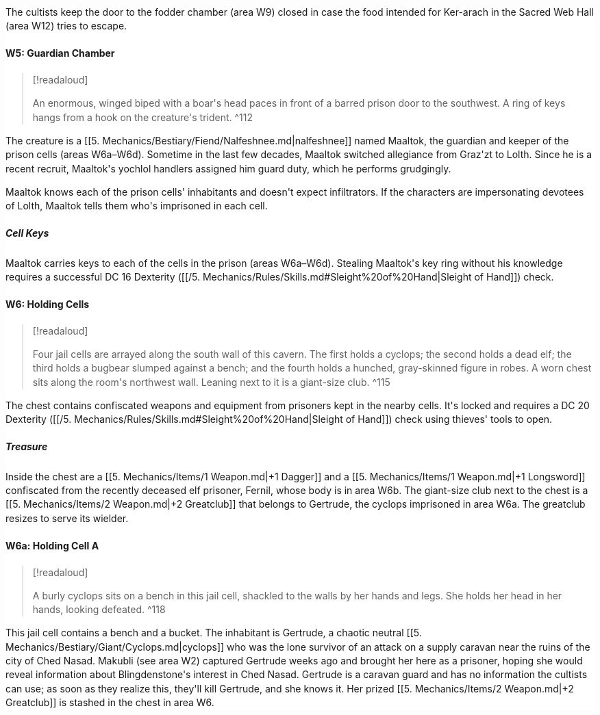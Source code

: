 The cultists keep the door to the fodder chamber (area W9) closed in case the food intended for Ker-arach in the Sacred Web Hall (area W12) tries to escape.

#### W5: Guardian Chamber

> [!readaloud] 
> 
> An enormous, winged biped with a boar's head paces in front of a barred prison door to the southwest. A ring of keys hangs from a hook on the creature's trident.
^112

The creature is a [[5. Mechanics/Bestiary/Fiend/Nalfeshnee.md\|nalfeshnee]] named Maaltok, the guardian and keeper of the prison cells (areas W6a–W6d). Sometime in the last few decades, Maaltok switched allegiance from Graz'zt to Lolth. Since he is a recent recruit, Maaltok's yochlol handlers assigned him guard duty, which he performs grudgingly.

Maaltok knows each of the prison cells' inhabitants and doesn't expect infiltrators. If the characters are impersonating devotees of Lolth, Maaltok tells them who's imprisoned in each cell.

##### Cell Keys

Maaltok carries keys to each of the cells in the prison (areas W6a–W6d). Stealing Maaltok's key ring without his knowledge requires a successful DC 16 Dexterity ([[/5. Mechanics/Rules/Skills.md#Sleight%20of%20Hand\|Sleight of Hand]]) check.

#### W6: Holding Cells

> [!readaloud] 
> 
> Four jail cells are arrayed along the south wall of this cavern. The first holds a cyclops; the second holds a dead elf; the third holds a bugbear slumped against a bench; and the fourth holds a hunched, gray-skinned figure in robes. A worn chest sits along the room's northwest wall. Leaning next to it is a giant-size club.
^115

The chest contains confiscated weapons and equipment from prisoners kept in the nearby cells. It's locked and requires a DC 20 Dexterity ([[/5. Mechanics/Rules/Skills.md#Sleight%20of%20Hand\|Sleight of Hand]]) check using thieves' tools to open.

##### Treasure

Inside the chest are a [[5. Mechanics/Items/1 Weapon.md\|+1 Dagger]] and a [[5. Mechanics/Items/1 Weapon.md\|+1 Longsword]] confiscated from the recently deceased elf prisoner, Fernil, whose body is in area W6b. The giant-size club next to the chest is a [[5. Mechanics/Items/2 Weapon.md\|+2 Greatclub]] that belongs to Gertrude, the cyclops imprisoned in area W6a. The greatclub resizes to serve its wielder.

#### W6a: Holding Cell A

> [!readaloud] 
> 
> A burly cyclops sits on a bench in this jail cell, shackled to the walls by her hands and legs. She holds her head in her hands, looking defeated.
^118

This jail cell contains a bench and a bucket. The inhabitant is Gertrude, a chaotic neutral [[5. Mechanics/Bestiary/Giant/Cyclops.md\|cyclops]] who was the lone survivor of an attack on a supply caravan near the ruins of the city of Ched Nasad. Makubli (see area W2) captured Gertrude weeks ago and brought her here as a prisoner, hoping she would reveal information about Blingdenstone's interest in Ched Nasad. Gertrude is a caravan guard and has no information the cultists can use; as soon as they realize this, they'll kill Gertrude, and she knows it. Her prized [[5. Mechanics/Items/2 Weapon.md\|+2 Greatclub]] is stashed in the chest in area W6.
